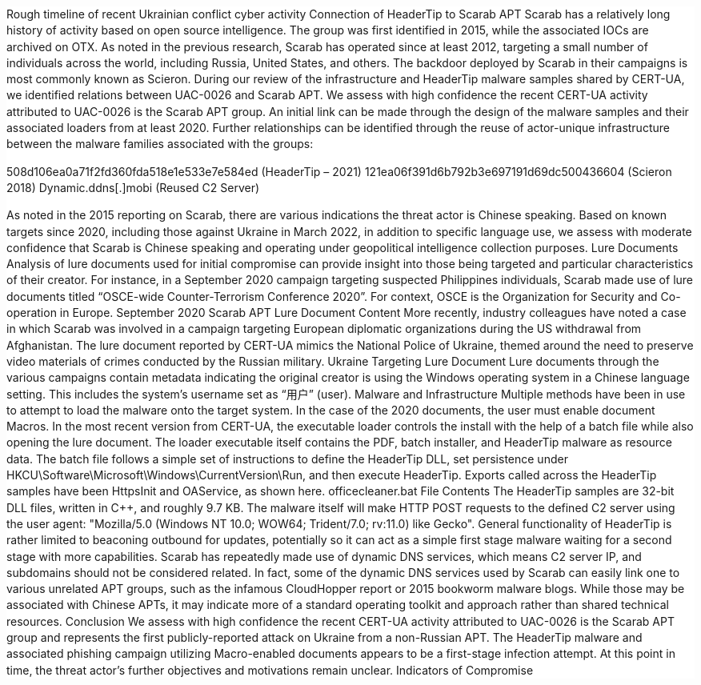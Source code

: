 
Rough timeline of recent Ukrainian conflict cyber activity
Connection of HeaderTip to Scarab APT
Scarab has a relatively long history of activity based on open source intelligence. The group was first identified in 2015, while the associated IOCs are archived on OTX. As noted in the previous research, Scarab has operated since at least 2012, targeting a small number of individuals across the world, including Russia, United States, and others. The backdoor deployed by Scarab in their campaigns is most commonly known as Scieron.
During our review of the infrastructure and HeaderTip malware samples shared by CERT-UA, we identified relations between UAC-0026 and Scarab APT.
We assess with high confidence the recent CERT-UA activity attributed to UAC-0026 is the Scarab APT group. An initial link can be made through the design of the malware samples and their associated loaders from at least 2020. Further relationships can be identified through the reuse of actor-unique infrastructure between the malware families associated with the groups:

508d106ea0a71f2fd360fda518e1e533e7e584ed (HeaderTip – 2021)
121ea06f391d6b792b3e697191d69dc500436604 (Scieron 2018)
Dynamic.ddns[.]mobi (Reused C2 Server)

As noted in the 2015 reporting on Scarab, there are various indications the threat actor is Chinese speaking. Based on known targets since 2020, including those against Ukraine in March 2022, in addition to specific language use, we assess with moderate confidence that Scarab is Chinese speaking and operating under geopolitical intelligence collection purposes.
Lure Documents
Analysis of lure documents used for initial compromise can provide insight into those being targeted and particular characteristics of their creator. For instance, in a September 2020 campaign targeting suspected Philippines individuals, Scarab made use of lure documents titled “OSCE-wide Counter-Terrorism Conference 2020”. For context, OSCE is the Organization for Security and Co-operation in Europe.
September 2020 Scarab APT Lure Document Content
More recently, industry colleagues have noted a case in which Scarab was involved in a campaign targeting European diplomatic organizations during the US withdrawal from Afghanistan.
The lure document reported by CERT-UA mimics the National Police of Ukraine, themed around the need to preserve video materials of crimes conducted by the Russian military.
Ukraine Targeting Lure Document
Lure documents through the various campaigns contain metadata indicating the original creator is using the Windows operating system in a Chinese language setting. This includes the system’s username set as “用户” (user).
Malware and Infrastructure
Multiple methods have been in use to attempt to load the malware onto the target system. In the case of the 2020 documents, the user must enable document Macros. In the most recent version from CERT-UA, the executable loader controls the install with the help of a batch file while also opening the lure document. The loader executable itself contains the PDF, batch installer, and HeaderTip malware as resource data.
The batch file follows a simple set of instructions to define the HeaderTip DLL, set persistence under HKCU\Software\Microsoft\Windows\CurrentVersion\Run, and then execute HeaderTip. Exports called across the HeaderTip samples have been HttpsInit and OAService, as shown here.
officecleaner.bat File Contents
The HeaderTip samples are 32-bit DLL files, written in C++, and roughly 9.7 KB. The malware itself will make HTTP POST requests to the defined C2 server using the user agent: "Mozilla/5.0 (Windows NT 10.0; WOW64; Trident/7.0; rv:11.0) like Gecko". General functionality of HeaderTip is rather limited to beaconing outbound for updates, potentially so it can act as a simple first stage malware waiting for a second stage with more capabilities.
Scarab has repeatedly made use of dynamic DNS services, which means C2 server IP, and subdomains should not be considered related. In fact, some of the dynamic DNS services used by Scarab can easily link one to various unrelated APT groups, such as the infamous CloudHopper report or 2015 bookworm malware blogs. While those may be associated with Chinese APTs, it may indicate more of a standard operating toolkit and approach rather than shared technical resources.
Conclusion
We assess with high confidence the recent CERT-UA activity attributed to UAC-0026 is the Scarab APT group and represents the first publicly-reported attack on Ukraine from a non-Russian APT. The HeaderTip malware and associated phishing campaign utilizing Macro-enabled documents appears to be a first-stage infection attempt. At this point in time, the threat actor’s further objectives and motivations remain unclear.
Indicators of Compromise